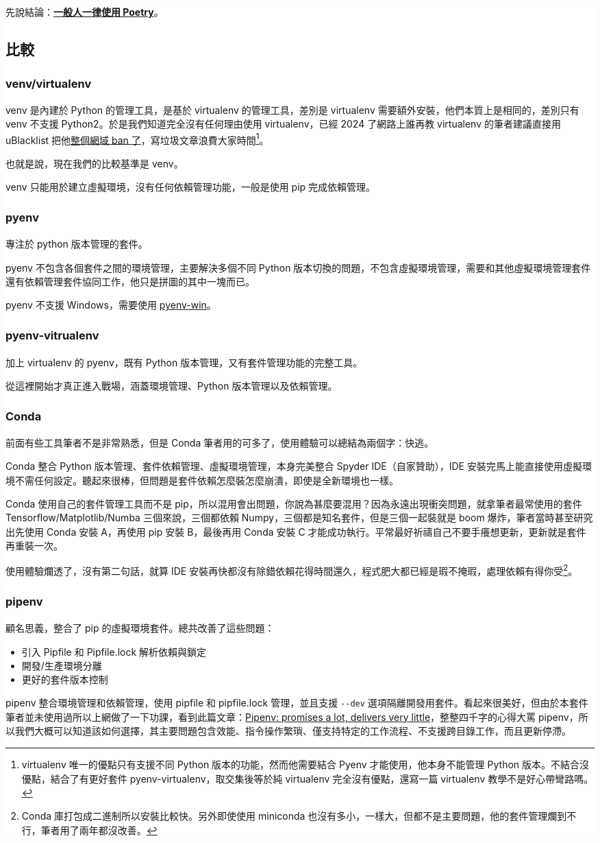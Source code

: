 先說結論：<u>**一般人一律使用 Poetry**</u>。

## 比較

### venv/virtualenv

venv 是內建於 Python 的管理工具，是基於 virtualenv 的管理工具，差別是 virtualenv 需要額外安裝，他們本質上是相同的，差別只有 venv 不支援 Python2。於是我們知道完全沒有任何理由使用 virtualenv，已經 2024 了網路上誰再教 virtualenv 的筆者建議直接用 uBlacklist 把他[整個網域 ban 了](https://www.eallion.com/ublacklist-subscription-compilation/)，寫垃圾文章浪費大家時間[^1]。

也就是說，現在我們的比較基準是 venv。

venv 只能用於建立虛擬環境，沒有任何依賴管理功能，一般是使用 pip 完成依賴管理。

[^1]: virtualenv 唯一的優點只有支援不同 Python 版本的功能，然而他需要結合 Pyenv 才能使用，他本身不能管理 Python 版本。不結合沒優點，結合了有更好套件 pyenv-virtualenv，取交集後等於純 virtualenv 完全沒有優點，還寫一篇 virtualenv 教學不是好心帶彎路嗎。


### pyenv

專注於 python 版本管理的套件。

pyenv 不包含各個套件之間的環境管理，主要解決多個不同 Python 版本切換的問題，不包含虛擬環境管理，需要和其他虛擬環境管理套件還有依賴管理套件協同工作，他只是拼圖的其中一塊而已。

pyenv 不支援 Windows，需要使用 [pyenv-win](https://github.com/pyenv-win/pyenv-win)。

### pyenv-vitrualenv

加上 virtualenv 的 pyenv，既有 Python 版本管理，又有套件管理功能的完整工具。

從這裡開始才真正進入戰場，涵蓋環境管理、Python 版本管理以及依賴管理。

### Conda

前面有些工具筆者不是非常熟悉，但是 Conda 筆者用的可多了，使用體驗可以總結為兩個字：快逃。

Conda 整合 Python 版本管理、套件依賴管理、虛擬環境管理，本身完美整合 Spyder IDE（自家贊助），IDE 安裝完馬上能直接使用虛擬環境不需任何設定。聽起來很棒，但問題是套件依賴怎麼裝怎麼崩潰，即使是全新環境也一樣。

Conda 使用自己的套件管理工具而不是 pip，所以混用會出問題，你說為甚麼要混用？因為永遠出現衝突問題，就拿筆者最常使用的套件 Tensorflow/Matplotlib/Numba 三個來說，三個都依賴 Numpy，三個都是知名套件，但是三個一起裝就是 boom 爆炸，筆者當時甚至研究出先使用 Conda 安裝 A，再使用 pip 安裝 B，最後再用 Conda 安裝 C 才能成功執行。平常最好祈禱自己不要手癢想更新，更新就是套件再重裝一次。

使用體驗爛透了，沒有第二句話，就算 IDE 安裝再快都沒有除錯依賴花得時間還久，程式肥大都已經是瑕不掩瑕，處理依賴有得你受[^2]。

[^2]: Conda 庫打包成二進制所以安裝比較快。另外即使使用 miniconda 也沒有多小，一樣大，但都不是主要問題，他的套件管理爛到不行，筆者用了兩年都沒改善。


### pipenv

顧名思義，整合了 pip 的虛擬環境套件。總共改善了這些問題：

- 引入 Pipfile 和 Pipfile.lock 解析依賴與鎖定
- 開發/生產環境分離
- 更好的套件版本控制

pipenv 整合環境管理和依賴管理，使用 pipfile 和 pipfile.lock 管理，並且支援 `--dev` 選項隔離開發用套件。看起來很美好，但由於本套件筆者並未使用過所以上網做了一下功課，看到此篇文章：[Pipenv: promises a lot, delivers very little](https://chriswarrick.com/blog/2018/07/17/pipenv-promises-a-lot-delivers-very-little/)，整整四千字的心得大罵 pipenv，所以我們大概可以知道該如何選擇，其主要問題包含效能、指令操作繁瑣、僅支持特定的工作流程、不支援跨目錄工作，而且更新停滯。
